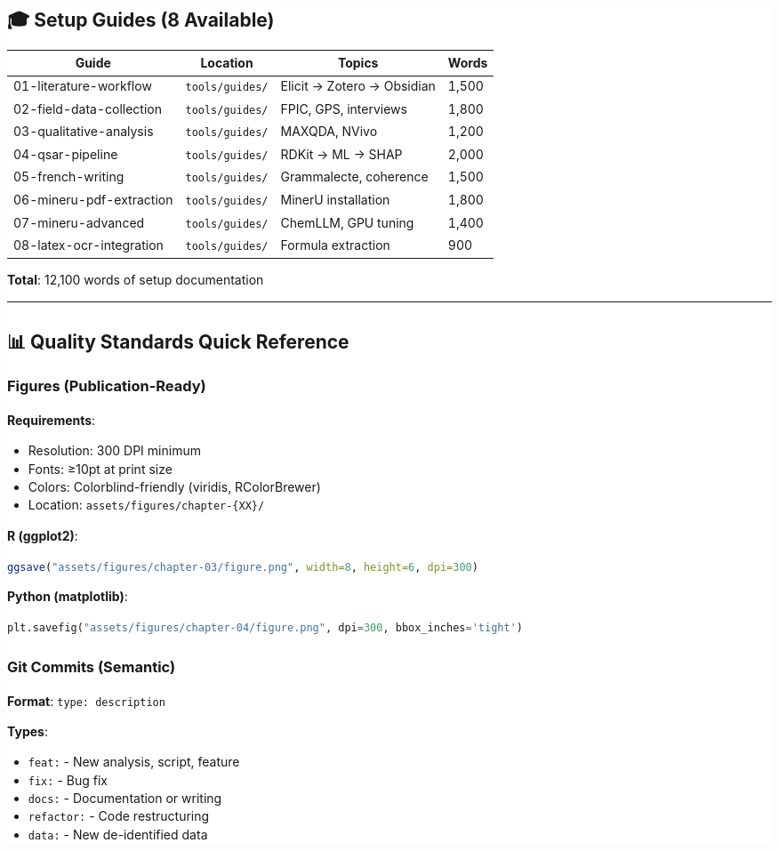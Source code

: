
## 🎓 Setup Guides (8 Available)

| Guide | Location | Topics | Words |
|-------|----------|--------|-------|
| 01-literature-workflow | `tools/guides/` | Elicit → Zotero → Obsidian | 1,500 |
| 02-field-data-collection | `tools/guides/` | FPIC, GPS, interviews | 1,800 |
| 03-qualitative-analysis | `tools/guides/` | MAXQDA, NVivo | 1,200 |
| 04-qsar-pipeline | `tools/guides/` | RDKit → ML → SHAP | 2,000 |
| 05-french-writing | `tools/guides/` | Grammalecte, coherence | 1,500 |
| 06-mineru-pdf-extraction | `tools/guides/` | MinerU installation | 1,800 |
| 07-mineru-advanced | `tools/guides/` | ChemLLM, GPU tuning | 1,400 |
| 08-latex-ocr-integration | `tools/guides/` | Formula extraction | 900 |

**Total**: 12,100 words of setup documentation

---

## 📊 Quality Standards Quick Reference

### Figures (Publication-Ready)

**Requirements**:
- Resolution: 300 DPI minimum
- Fonts: ≥10pt at print size
- Colors: Colorblind-friendly (viridis, RColorBrewer)
- Location: `assets/figures/chapter-{XX}/`

**R (ggplot2)**:
```r
ggsave("assets/figures/chapter-03/figure.png", width=8, height=6, dpi=300)
```

**Python (matplotlib)**:
```python
plt.savefig("assets/figures/chapter-04/figure.png", dpi=300, bbox_inches='tight')
```

### Git Commits (Semantic)

**Format**: `type: description`

**Types**:
- `feat:` - New analysis, script, feature
- `fix:` - Bug fix
- `docs:` - Documentation or writing
- `refactor:` - Code restructuring
- `data:` - New de-identified data
